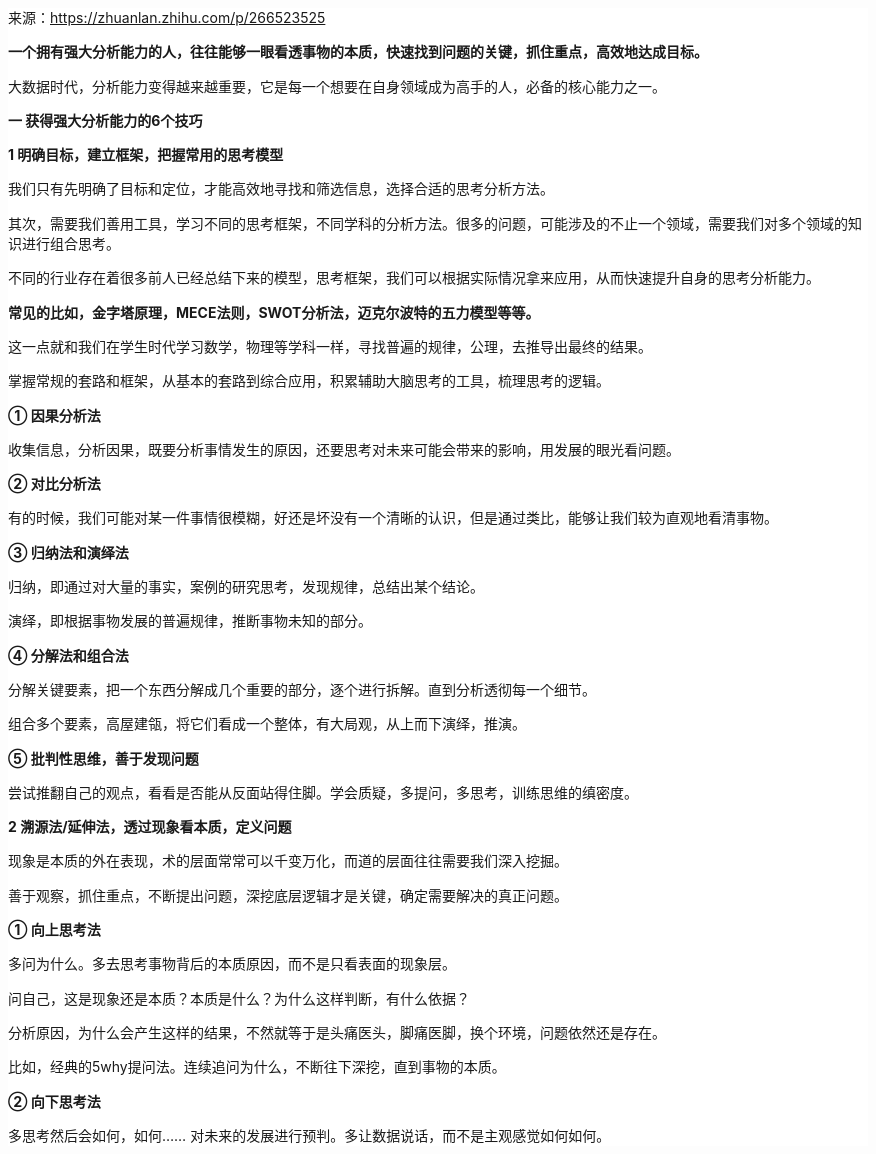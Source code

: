 来源：https://zhuanlan.zhihu.com/p/266523525

**一个拥有强大分析能力的人，往往能够一眼看透事物的本质，快速找到问题的关键，抓住重点，高效地达成目标。**

大数据时代，分析能力变得越来越重要，它是每一个想要在自身领域成为高手的人，必备的核心能力之一。

**一 获得强大分析能力的6个技巧**

**1 明确目标，建立框架，把握常用的思考模型**

我们只有先明确了目标和定位，才能高效地寻找和筛选信息，选择合适的思考分析方法。

其次，需要我们善用工具，学习不同的思考框架，不同学科的分析方法。很多的问题，可能涉及的不止一个领域，需要我们对多个领域的知识进行组合思考。

不同的行业存在着很多前人已经总结下来的模型，思考框架，我们可以根据实际情况拿来应用，从而快速提升自身的思考分析能力。

**常见的比如，金字塔原理，MECE法则，SWOT分析法，迈克尔波特的五力模型等等。**

这一点就和我们在学生时代学习数学，物理等学科一样，寻找普遍的规律，公理，去推导出最终的结果。

掌握常规的套路和框架，从基本的套路到综合应用，积累辅助大脑思考的工具，梳理思考的逻辑。

**① 因果分析法**

收集信息，分析因果，既要分析事情发生的原因，还要思考对未来可能会带来的影响，用发展的眼光看问题。

**② 对比分析法**

有的时候，我们可能对某一件事情很模糊，好还是坏没有一个清晰的认识，但是通过类比，能够让我们较为直观地看清事物。

**③ 归纳法和演绎法**

归纳，即通过对大量的事实，案例的研究思考，发现规律，总结出某个结论。

演绎，即根据事物发展的普遍规律，推断事物未知的部分。

**④ 分解法和组合法**

分解关键要素，把一个东西分解成几个重要的部分，逐个进行拆解。直到分析透彻每一个细节。

组合多个要素，高屋建瓴，将它们看成一个整体，有大局观，从上而下演绎，推演。

**⑤ 批判性思维，善于发现问题**

尝试推翻自己的观点，看看是否能从反面站得住脚。学会质疑，多提问，多思考，训练思维的缜密度。

**2 溯源法/延伸法，透过现象看本质，定义问题**

现象是本质的外在表现，术的层面常常可以千变万化，而道的层面往往需要我们深入挖掘。

善于观察，抓住重点，不断提出问题，深挖底层逻辑才是关键，确定需要解决的真正问题。

**① 向上思考法**

多问为什么。多去思考事物背后的本质原因，而不是只看表面的现象层。

问自己，这是现象还是本质？本质是什么？为什么这样判断，有什么依据？

分析原因，为什么会产生这样的结果，不然就等于是头痛医头，脚痛医脚，换个环境，问题依然还是存在。

比如，经典的5why提问法。连续追问为什么，不断往下深挖，直到事物的本质。

**② 向下思考法**

多思考然后会如何，如何…… 对未来的发展进行预判。多让数据说话，而不是主观感觉如何如何。
